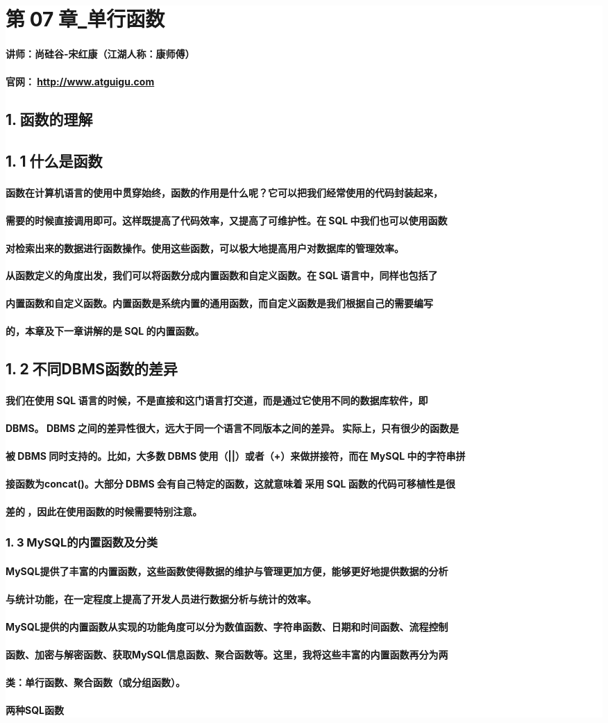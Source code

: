 # 第 07 章_单行函数

#### 讲师：尚硅谷-宋红康（江湖人称：康师傅）

#### 官网： http://www.atguigu.com

## 1. 函数的理解

## 1. 1 什么是函数

#### 函数在计算机语言的使用中贯穿始终，函数的作用是什么呢？它可以把我们经常使用的代码封装起来，

#### 需要的时候直接调用即可。这样既提高了代码效率，又提高了可维护性。在 SQL 中我们也可以使用函数

#### 对检索出来的数据进行函数操作。使用这些函数，可以极大地提高用户对数据库的管理效率。

#### 从函数定义的角度出发，我们可以将函数分成内置函数和自定义函数。在 SQL 语言中，同样也包括了

#### 内置函数和自定义函数。内置函数是系统内置的通用函数，而自定义函数是我们根据自己的需要编写

#### 的，本章及下一章讲解的是 SQL 的内置函数。

## 1. 2 不同DBMS函数的差异

#### 我们在使用 SQL 语言的时候，不是直接和这门语言打交道，而是通过它使用不同的数据库软件，即

#### DBMS。 DBMS 之间的差异性很大，远大于同一个语言不同版本之间的差异。 实际上，只有很少的函数是

#### 被 DBMS 同时支持的。比如，大多数 DBMS 使用（||）或者（+）来做拼接符，而在 MySQL 中的字符串拼

#### 接函数为concat()。大部分 DBMS 会有自己特定的函数，这就意味着 采用 SQL 函数的代码可移植性是很

#### 差的 ，因此在使用函数的时候需要特别注意。

### 1. 3 MySQL的内置函数及分类

#### MySQL提供了丰富的内置函数，这些函数使得数据的维护与管理更加方便，能够更好地提供数据的分析

#### 与统计功能，在一定程度上提高了开发人员进行数据分析与统计的效率。

#### MySQL提供的内置函数从实现的功能角度可以分为数值函数、字符串函数、日期和时间函数、流程控制

#### 函数、加密与解密函数、获取MySQL信息函数、聚合函数等。这里，我将这些丰富的内置函数再分为两

#### 类：单行函数、聚合函数（或分组函数）。

#### 两种SQL函数
